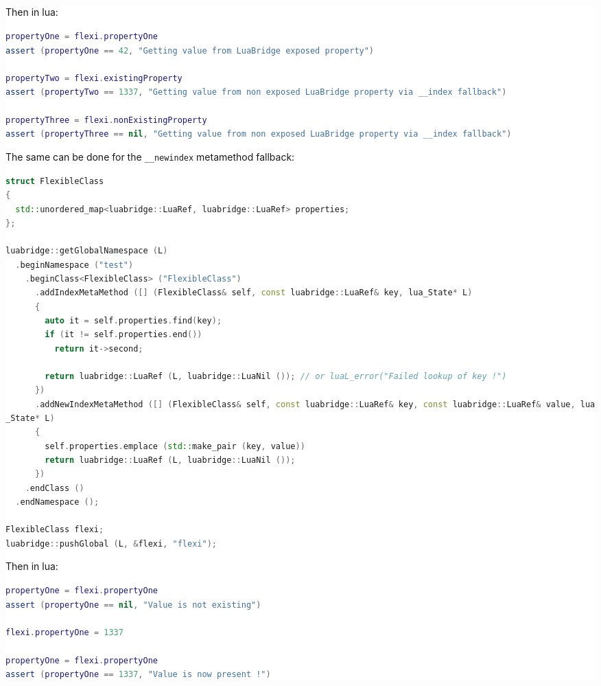 ```cpp
```

Then in lua:

```lua
propertyOne = flexi.propertyOne
assert (propertyOne == 42, "Getting value from LuaBridge exposed property")

propertyTwo = flexi.existingProperty
assert (propertyTwo == 1337, "Getting value from non exposed LuaBridge property via __index fallback")

propertyThree = flexi.nonExistingProperty
assert (propertyThree == nil, "Getting value from non exposed LuaBridge property via __index fallback")
```

The same can be done for the `__newindex` metamethod fallback:

```cpp
struct FlexibleClass
{
  std::unordered_map<luabridge::LuaRef, luabridge::LuaRef> properties;
};

luabridge::getGlobalNamespace (L)
  .beginNamespace ("test")
    .beginClass<FlexibleClass> ("FlexibleClass")
      .addIndexMetaMethod ([] (FlexibleClass& self, const luabridge::LuaRef& key, lua_State* L)
      {
        auto it = self.properties.find(key);
        if (it != self.properties.end())
          return it->second;

        return luabridge::LuaRef (L, luabridge::LuaNil ()); // or luaL_error("Failed lookup of key !")
      })
      .addNewIndexMetaMethod ([] (FlexibleClass& self, const luabridge::LuaRef& key, const luabridge::LuaRef& value, lua_State* L)
      {
        self.properties.emplace (std::make_pair (key, value))
        return luabridge::LuaRef (L, luabridge::LuaNil ());
      })
    .endClass ()
  .endNamespace ();

FlexibleClass flexi;
luabridge::pushGlobal (L, &flexi, "flexi");
```

Then in lua:

```lua
propertyOne = flexi.propertyOne
assert (propertyOne == nil, "Value is not existing")

flexi.propertyOne = 1337

propertyOne = flexi.propertyOne
assert (propertyOne == 1337, "Value is now present !")
```

